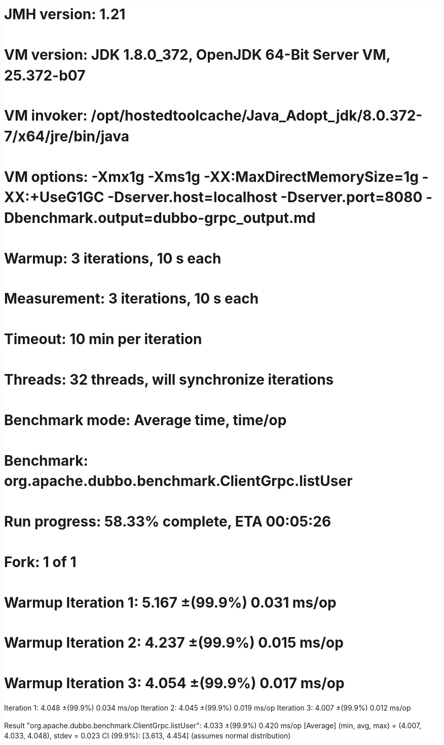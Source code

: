 
# JMH version: 1.21
# VM version: JDK 1.8.0_372, OpenJDK 64-Bit Server VM, 25.372-b07
# VM invoker: /opt/hostedtoolcache/Java_Adopt_jdk/8.0.372-7/x64/jre/bin/java
# VM options: -Xmx1g -Xms1g -XX:MaxDirectMemorySize=1g -XX:+UseG1GC -Dserver.host=localhost -Dserver.port=8080 -Dbenchmark.output=dubbo-grpc_output.md
# Warmup: 3 iterations, 10 s each
# Measurement: 3 iterations, 10 s each
# Timeout: 10 min per iteration
# Threads: 32 threads, will synchronize iterations
# Benchmark mode: Average time, time/op
# Benchmark: org.apache.dubbo.benchmark.ClientGrpc.listUser

# Run progress: 58.33% complete, ETA 00:05:26
# Fork: 1 of 1
# Warmup Iteration   1: 5.167 ±(99.9%) 0.031 ms/op
# Warmup Iteration   2: 4.237 ±(99.9%) 0.015 ms/op
# Warmup Iteration   3: 4.054 ±(99.9%) 0.017 ms/op
Iteration   1: 4.048 ±(99.9%) 0.034 ms/op
Iteration   2: 4.045 ±(99.9%) 0.019 ms/op
Iteration   3: 4.007 ±(99.9%) 0.012 ms/op


Result "org.apache.dubbo.benchmark.ClientGrpc.listUser":
  4.033 ±(99.9%) 0.420 ms/op [Average]
  (min, avg, max) = (4.007, 4.033, 4.048), stdev = 0.023
  CI (99.9%): [3.613, 4.454] (assumes normal distribution)
